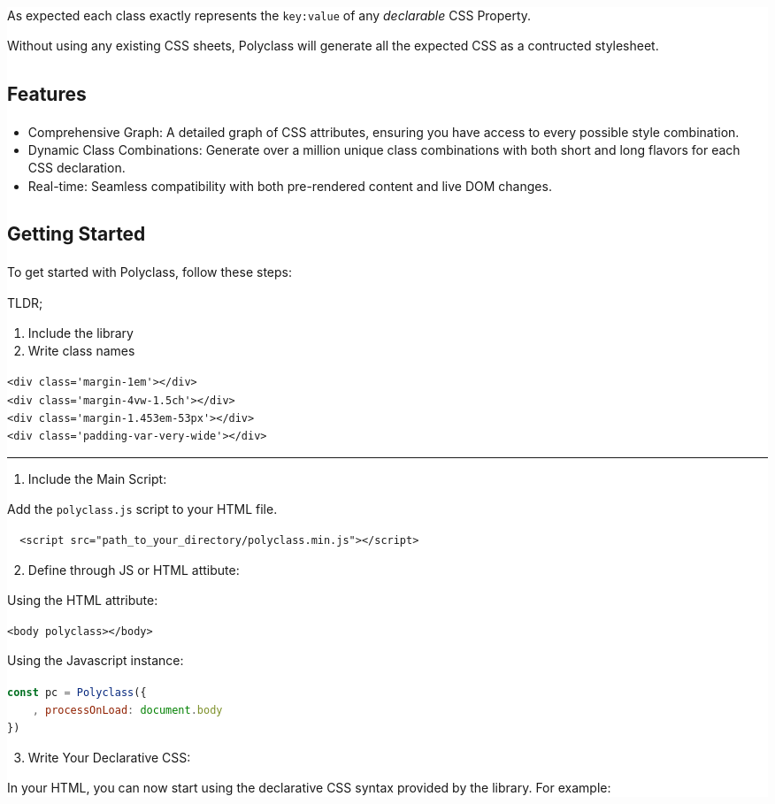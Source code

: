 As expected each class exactly represents the `key:value` of any _declarable_ CSS Property.


Without using any existing CSS sheets, Polyclass will generate all the expected CSS as a contructed stylesheet.


## Features

+ Comprehensive Graph: A detailed graph of CSS attributes, ensuring you have access to every possible style combination.
+ Dynamic Class Combinations: Generate over a million unique class combinations with both short and long flavors for each CSS declaration.
+ Real-time: Seamless compatibility with both pre-rendered content and live DOM changes.


## Getting Started

To get started with Polyclass, follow these steps:

TLDR;

1. Include the library
2. Write class names

```jinja
<div class='margin-1em'></div>
<div class='margin-4vw-1.5ch'></div>
<div class='margin-1.453em-53px'></div>
<div class='padding-var-very-wide'></div>
```

---

1. Include the Main Script:

  Add the `polyclass.js` script to your HTML file.

      <script src="path_to_your_directory/polyclass.min.js"></script>

2. Define through JS or HTML attibute:

  Using the HTML attribute:

  ```jinja
  <body polyclass></body>
  ```

  Using the Javascript instance:

  ```js
  const pc = Polyclass({
      , processOnLoad: document.body
  })
  ```

3. Write Your Declarative CSS:

  In your HTML, you can now start using the declarative CSS syntax provided by the library. For example:
